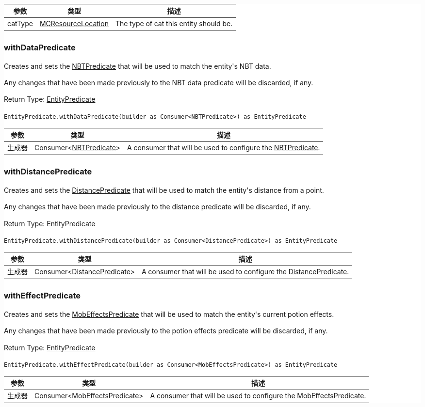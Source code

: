 | 参数      | 类型                                                         | 描述                                     |
| ------- | ---------------------------------------------------------- | -------------------------------------- |
| catType | [MCResourceLocation](/vanilla/api/util/MCResourceLocation) | The type of cat this entity should be. |


### withDataPredicate

Creates and sets the [NBTPredicate](/vanilla/api/predicate/NBTPredicate) that will be used to match the entity's NBT data.

 Any changes that have been made previously to the NBT data predicate will be discarded, if any.

Return Type: [EntityPredicate](/vanilla/api/predicate/EntityPredicate)

```zenscript
EntityPredicate.withDataPredicate(builder as Consumer<NBTPredicate>) as EntityPredicate
```

| 参数  | 类型                                                                              | 描述                                                                                                 |
| --- | ------------------------------------------------------------------------------- | -------------------------------------------------------------------------------------------------- |
| 生成器 | Consumer&lt;[NBTPredicate](/vanilla/api/predicate/NBTPredicate)&gt; | A consumer that will be used to configure the [NBTPredicate](/vanilla/api/predicate/NBTPredicate). |


### withDistancePredicate

Creates and sets the [DistancePredicate](/vanilla/api/predicate/DistancePredicate) that will be used to match the entity's distance from a point.

 Any changes that have been made previously to the distance predicate will be discarded, if any.

Return Type: [EntityPredicate](/vanilla/api/predicate/EntityPredicate)

```zenscript
EntityPredicate.withDistancePredicate(builder as Consumer<DistancePredicate>) as EntityPredicate
```

| 参数  | 类型                                                                                        | 描述                                                                                                           |
| --- | ----------------------------------------------------------------------------------------- | ------------------------------------------------------------------------------------------------------------ |
| 生成器 | Consumer&lt;[DistancePredicate](/vanilla/api/predicate/DistancePredicate)&gt; | A consumer that will be used to configure the [DistancePredicate](/vanilla/api/predicate/DistancePredicate). |


### withEffectPredicate

Creates and sets the [MobEffectsPredicate](/vanilla/api/predicate/MobEffectsPredicate) that will be used to match the entity's current potion effects.

 Any changes that have been made previously to the potion effects predicate will be discarded, if any.

Return Type: [EntityPredicate](/vanilla/api/predicate/EntityPredicate)

```zenscript
EntityPredicate.withEffectPredicate(builder as Consumer<MobEffectsPredicate>) as EntityPredicate
```

| 参数  | 类型                                                                                            | 描述                                                                                                               |
| --- | --------------------------------------------------------------------------------------------- | ---------------------------------------------------------------------------------------------------------------- |
| 生成器 | Consumer&lt;[MobEffectsPredicate](/vanilla/api/predicate/MobEffectsPredicate)&gt; | A consumer that will be used to configure the [MobEffectsPredicate](/vanilla/api/predicate/MobEffectsPredicate). |
